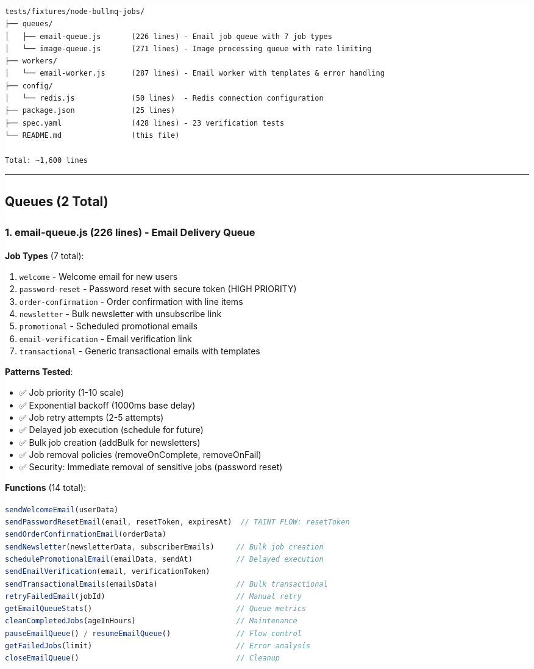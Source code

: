 ```
tests/fixtures/node-bullmq-jobs/
├── queues/
│   ├── email-queue.js       (226 lines) - Email job queue with 7 job types
│   └── image-queue.js       (271 lines) - Image processing queue with rate limiting
├── workers/
│   └── email-worker.js      (287 lines) - Email worker with templates & error handling
├── config/
│   └── redis.js             (50 lines)  - Redis connection configuration
├── package.json             (25 lines)
├── spec.yaml                (428 lines) - 23 verification tests
└── README.md                (this file)

Total: ~1,600 lines
```

---

## Queues (2 Total)

### 1. **email-queue.js** (226 lines) - Email Delivery Queue

**Job Types** (7 total):
1. `welcome` - Welcome email for new users
2. `password-reset` - Password reset with secure token (HIGH PRIORITY)
3. `order-confirmation` - Order confirmation with line items
4. `newsletter` - Bulk newsletter with unsubscribe link
5. `promotional` - Scheduled promotional emails
6. `email-verification` - Email verification link
7. `transactional` - Generic transactional emails with templates

**Patterns Tested**:
- ✅ Job priority (1-10 scale)
- ✅ Exponential backoff (1000ms base delay)
- ✅ Job retry attempts (2-5 attempts)
- ✅ Delayed job execution (schedule for future)
- ✅ Bulk job creation (addBulk for newsletters)
- ✅ Job removal policies (removeOnComplete, removeOnFail)
- ✅ Security: Immediate removal of sensitive jobs (password reset)

**Functions** (14 total):
```javascript
sendWelcomeEmail(userData)
sendPasswordResetEmail(email, resetToken, expiresAt)  // TAINT FLOW: resetToken
sendOrderConfirmationEmail(orderData)
sendNewsletter(newsletterData, subscriberEmails)     // Bulk job creation
schedulePromotionalEmail(emailData, sendAt)          // Delayed execution
sendEmailVerification(email, verificationToken)
sendTransactionalEmails(emailsData)                  // Bulk transactional
retryFailedEmail(jobId)                              // Manual retry
getEmailQueueStats()                                 // Queue metrics
cleanCompletedJobs(ageInHours)                       // Maintenance
pauseEmailQueue() / resumeEmailQueue()               // Flow control
getFailedJobs(limit)                                 // Error analysis
closeEmailQueue()                                    // Cleanup
```
